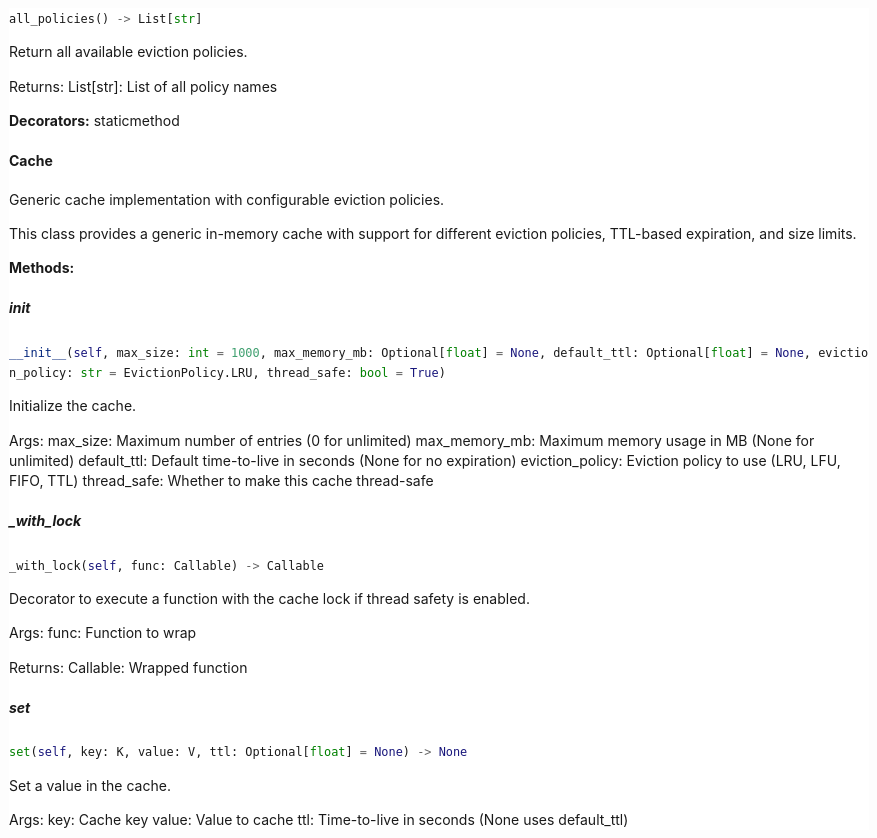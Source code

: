 ```python
all_policies() -> List[str]
```

Return all available eviction policies.

Returns:
    List[str]: List of all policy names

**Decorators:** staticmethod

#### Cache

Generic cache implementation with configurable eviction policies.

This class provides a generic in-memory cache with support for different
eviction policies, TTL-based expiration, and size limits.

**Methods:**

##### __init__

```python
__init__(self, max_size: int = 1000, max_memory_mb: Optional[float] = None, default_ttl: Optional[float] = None, eviction_policy: str = EvictionPolicy.LRU, thread_safe: bool = True)
```

Initialize the cache.

Args:
    max_size: Maximum number of entries (0 for unlimited)
    max_memory_mb: Maximum memory usage in MB (None for unlimited)
    default_ttl: Default time-to-live in seconds (None for no expiration)
    eviction_policy: Eviction policy to use (LRU, LFU, FIFO, TTL)
    thread_safe: Whether to make this cache thread-safe

##### _with_lock

```python
_with_lock(self, func: Callable) -> Callable
```

Decorator to execute a function with the cache lock if thread safety is enabled.

Args:
    func: Function to wrap
    
Returns:
    Callable: Wrapped function

##### set

```python
set(self, key: K, value: V, ttl: Optional[float] = None) -> None
```

Set a value in the cache.

Args:
    key: Cache key
    value: Value to cache
    ttl: Time-to-live in seconds (None uses default_ttl)
    